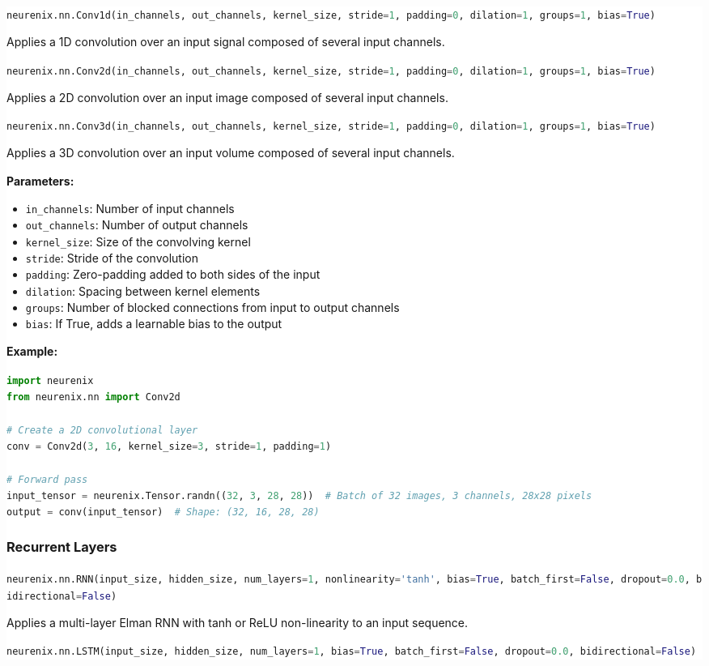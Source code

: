 ```python
neurenix.nn.Conv1d(in_channels, out_channels, kernel_size, stride=1, padding=0, dilation=1, groups=1, bias=True)
```

Applies a 1D convolution over an input signal composed of several input channels.

```python
neurenix.nn.Conv2d(in_channels, out_channels, kernel_size, stride=1, padding=0, dilation=1, groups=1, bias=True)
```

Applies a 2D convolution over an input image composed of several input channels.

```python
neurenix.nn.Conv3d(in_channels, out_channels, kernel_size, stride=1, padding=0, dilation=1, groups=1, bias=True)
```

Applies a 3D convolution over an input volume composed of several input channels.

**Parameters:**
- `in_channels`: Number of input channels
- `out_channels`: Number of output channels
- `kernel_size`: Size of the convolving kernel
- `stride`: Stride of the convolution
- `padding`: Zero-padding added to both sides of the input
- `dilation`: Spacing between kernel elements
- `groups`: Number of blocked connections from input to output channels
- `bias`: If True, adds a learnable bias to the output

**Example:**
```python
import neurenix
from neurenix.nn import Conv2d

# Create a 2D convolutional layer
conv = Conv2d(3, 16, kernel_size=3, stride=1, padding=1)

# Forward pass
input_tensor = neurenix.Tensor.randn((32, 3, 28, 28))  # Batch of 32 images, 3 channels, 28x28 pixels
output = conv(input_tensor)  # Shape: (32, 16, 28, 28)
```

### Recurrent Layers

```python
neurenix.nn.RNN(input_size, hidden_size, num_layers=1, nonlinearity='tanh', bias=True, batch_first=False, dropout=0.0, bidirectional=False)
```

Applies a multi-layer Elman RNN with tanh or ReLU non-linearity to an input sequence.

```python
neurenix.nn.LSTM(input_size, hidden_size, num_layers=1, bias=True, batch_first=False, dropout=0.0, bidirectional=False)
```
